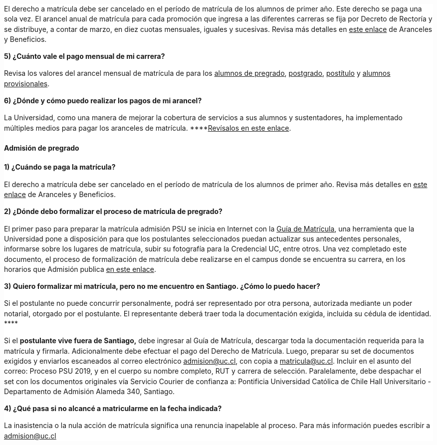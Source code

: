 El derecho a matrícula debe ser cancelado en el período de matrícula de los alumnos de primer año. Este derecho se paga una sola vez. El arancel anual de matrícula para cada promoción que ingresa a las diferentes carreras se fija por Decreto de Rectoría y se distribuye, a contar de marzo, en diez cuotas mensuales, iguales y sucesivas. Revisa más detalles en [este enlace](http://arancelesybeneficios.uc.cl/aranceles/arancel-de-matricula) de Aranceles y Beneficios.

**5\) ¿Cuánto vale el pago mensual de mi carrera?** 

Revisa los valores del arancel mensual de matrícula de para los [alumnos de pregrado](http://arancelesybeneficios.uc.cl/aranceles/aranceles-pregrado), [postgrado](http://arancelesybeneficios.uc.cl/aranceles/postgrado), [postítulo](http://arancelesybeneficios.uc.cl/aranceles/postitulo) y [alumnos provisionales](http://arancelesybeneficios.uc.cl/aranceles/provisionales).

**6\) ¿Dónde y cómo puedo realizar los pagos de mi arancel?**

La Universidad, como una manera de mejorar la cobertura de servicios a sus alumnos y sustentadores, ha implementado múltiples medios para pagar los aranceles de matrícula. ****[Revísalos en este enlace](http://arancelesybeneficios.uc.cl/pagos/medios-de-pago). 

#### Admisión de pregrado

**1\) ¿Cuándo se paga la matrícula?**

El derecho a matrícula debe ser cancelado en el período de matrícula de los alumnos de primer año. Revisa más detalles en [este enlace](http://arancelesybeneficios.uc.cl/aranceles/arancel-de-matricula) de Aranceles y Beneficios.

**2\) ¿Dónde debo formalizar el proceso de matrícula de pregrado?**

El primer paso para preparar la matrícula admisión PSU se inicia en Internet con la [Guía de Matrícula](http://admisionyregistros.uc.cl/images/pdf/futuros_alumnos/admision-psu/2019-18-12-13-instrucciones-matricula-p2019.pdf), una herramienta que la Universidad pone a disposición para que los postulantes seleccionados puedan actualizar sus antecedentes personales, informarse sobre los lugares de matrícula, subir su fotografía para la Credencial UC, entre otros. Una vez completado este documento, el proceso de formalización de matrícula debe realizarse en el campus donde se encuentra su carrera, en los horarios que Admisión publica [en este enlace](http://admisionyregistros.uc.cl/futuros-alumnos/admision-via-psu/matricula-admision-via-psu). 

**3\) Quiero formalizar mi matrícula, pero no me encuentro en Santiago. ¿Cómo lo puedo hacer?**

Si el postulante no puede concurrir personalmente, podrá ser representado por otra persona, autorizada mediante un poder notarial, otorgado por el postulante. El representante deberá traer toda la documentación exigida, incluida su cédula de identidad. ****

Si el **postulante vive fuera de Santiago,** debe ingresar al Guía de Matrícula, descargar toda la documentación requerida para la matrícula y firmarla. Adicionalmente debe efectuar el pago del Derecho de Matrícula. Luego, preparar su set de documentos exigidos y enviarlos escaneados al correo electrónico admision@uc.cl, con copia a matricula@uc.cl. Incluir en el asunto del correo: Proceso PSU 2019, y en el cuerpo su nombre completo, RUT y carrera de selección. Paralelamente, debe despachar el set con los documentos originales vía Servicio Courier de confianza a: Pontificia Universidad Católica de Chile Hall Universitario - Departamento de Admisión Alameda 340, Santiago.

**4\) ¿Qué pasa si no alcancé a matricularme en la fecha indicada?**

La inasistencia o la nula acción de matrícula significa una renuncia inapelable al proceso. Para más información puedes escribir a admision@uc.cl
